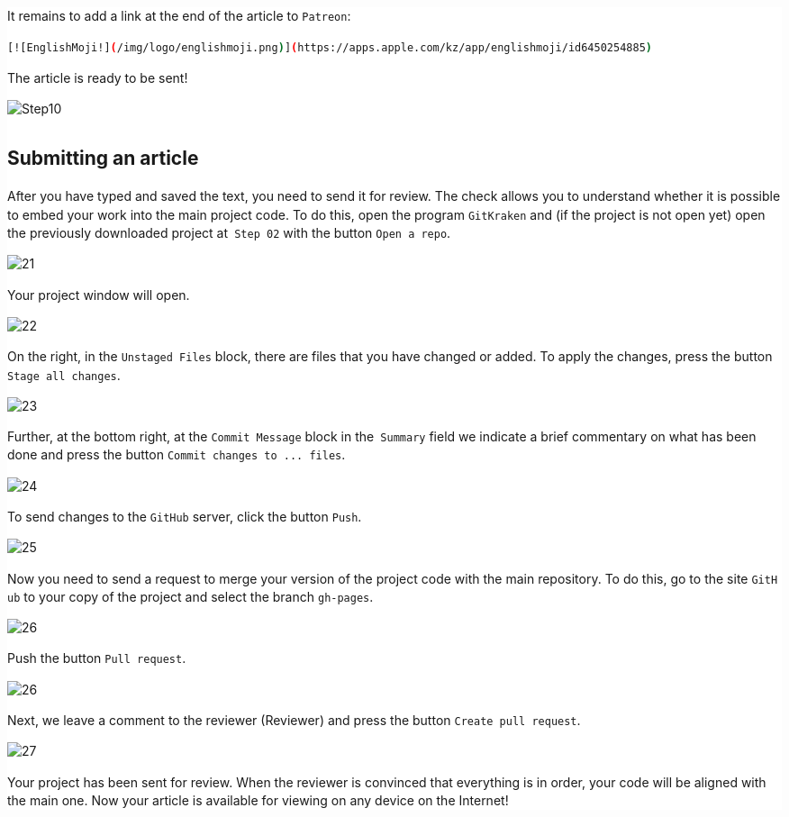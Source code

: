 It remains to add a link at the end of the article to `Patreon`:

```bash
[![EnglishMoji!](/img/logo/englishmoji.png)](https://apps.apple.com/kz/app/englishmoji/id6450254885)
```

The article is ready to be sent!

![Step10](/img/steps/10.png)

## Submitting an article

After you have typed and saved the text, you need to send it for review. The check allows you to understand whether it is possible to embed your work into the main project code. To do this, open the program `GitKraken` and (if the project is not open yet) open the previously downloaded project at` Step 02` with the button `Open a repo`.

![21](/img/blogging/00/21.png)

Your project window will open.

![22](/img/blogging/00/22.png)

On the right, in the `Unstaged Files` block, there are files that you have changed or added. To apply the changes, press the button `Stage all changes`.

![23](/img/blogging/00/23.png)

Further, at the bottom right, at the `Commit Message` block in the` Summary` field we indicate a brief commentary on what has been done and press the button `Commit changes to ... files`.

![24](/img/blogging/00/24.png)

To send changes to the `GitHub` server, click the button `Push`.

![25](/img/blogging/00/25.png)

Now you need to send a request to merge your version of the project code with the main repository. To do this, go to the site `GitHub` to your copy of the project and select the branch `gh-pages`.

![26](/img/blogging/00/26_00.png)

Push the button `Pull request`.

![26](/img/blogging/00/26.png)

Next, we leave a comment to the reviewer (Reviewer) and press the button `Create pull request`.

![27](/img/blogging/00/27.png)

Your project has been sent for review. When the reviewer is convinced that everything is in order, your code will be aligned with the main one. Now your article is available for viewing on any device on the Internet!
